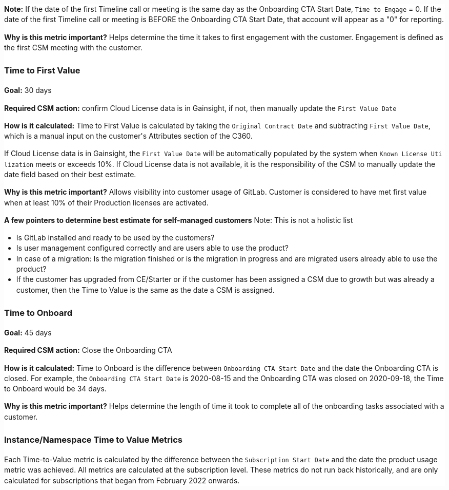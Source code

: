 **Note:** If the date of the first Timeline call or meeting is the same day as the Onboarding CTA Start Date, `Time to Engage` = 0. If the date of the first Timeline call or meeting is BEFORE the Onboarding CTA Start Date, that account will appear as a "0" for reporting.

**Why is this metric important?**
Helps determine the time it takes to first engagement with the customer. Engagement is defined as the first CSM meeting with the customer.

### Time to First Value

**Goal:** 30 days

**Required CSM action:** confirm Cloud License data is in Gainsight, if not, then manually update the `First Value Date`

**How is it calculated:**
Time to First Value is calculated by taking the `Original Contract Date` and subtracting `First Value Date`, which is a manual input on the customer's Attributes section of the C360.

If Cloud License data is in Gainsight, the `First Value Date` will be automatically populated by the system when `Known License Utilization` meets or exceeds 10%. If Cloud License data is not available, it is the responsibility of the CSM to manually update the date field based on their best estimate.

**Why is this metric important?**
Allows visibility into customer usage of GitLab. Customer is considered to have met first value when at least 10% of their Production licenses are activated.

**A few pointers to determine best estimate for self-managed customers**
Note: This is not a holistic list

- Is GitLab installed and ready to be used by the customers?
- Is user management configured correctly and are users able to use the product?
- In case of a migration: Is the migration finished or is the migration in progress and are migrated users already able to use the product?
- If the customer has upgraded from CE/Starter or if the customer has been assigned a CSM due to growth but was already a customer, then the Time to Value is the same as the date a CSM is assigned.

### Time to Onboard

**Goal:** 45 days

**Required CSM action:** Close the Onboarding CTA

**How is it calculated:**
Time to Onboard is the difference between `Onboarding CTA Start Date` and the date the Onboarding CTA is closed. For example, the `Onboarding CTA Start Date` is 2020-08-15 and the Onboarding CTA was closed on 2020-09-18, the Time to Onboard would be 34 days.

**Why is this metric important?**
Helps determine the length of time it took to complete all of the onboarding tasks associated with a customer.

### Instance/Namespace Time to Value Metrics

Each Time-to-Value metric is calculated by the difference between the `Subscription Start Date` and the date the product usage metric was achieved. All metrics are calculated at the subscription level. These metrics do not run back historically, and are only calculated for subscriptions that began from February 2022 onwards.
